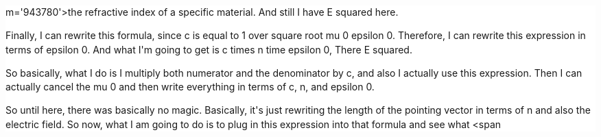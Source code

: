   m='943780'>the</span> <span m='945750'>refractive</span> <span
  m='946310'>index</span> <span m='946900'>of</span> <span m='947280'>a</span>
  <span m='947380'>specific</span> <span m='948040'>material.</span> <span
  m='949060'>And</span> <span m='949150'>still</span> <span m='949415'>I</span>
  <span m='949680'>have</span> <span m='950050'>E</span> <span
  m='950170'>squared</span> <span m='950410'>here.</span> </p><p><span
  m='952560'>Finally,</span> <span m='953080'>I</span> <span
  m='953200'>can</span> <span m='953440'>rewrite</span> <span
  m='955540'>this</span> <span m='955750'>formula,</span> <span
  m='956320'>since</span> <span m='958000'>c</span> <span m='958390'>is</span>
  <span m='958630'>equal</span> <span m='958960'>to</span> <span
  m='960460'>1</span> <span m='960580'>over</span> <span
  m='960800'>square</span> <span m='961070'>root</span> <span m='961566'>mu
  0</span> <span m='962560'>epsilon 0.</span> <span m='965320'>Therefore,</span>
  <span m='965920'>I</span> <span m='966040'>can</span> <span
  m='966330'>rewrite</span> <span m='966940'>this</span> <span
  m='967210'>expression</span> <span m='969030'>in</span> <span
  m='969310'>terms</span> <span m='969670'>of</span> <span m='970170'>epsilon
  0.</span> <span m='971210'>And</span> <span m='971540'>what I'm</span> <span
  m='971620'>going</span> <span m='971770'>to</span> <span m='971890'>get</span>
  <span m='972130'>is</span> <span m='972600'>c</span> <span
  m='973020'>times</span> <span m='974640'>n</span> <span m='975210'>time</span>
  <span m='975895'>epsilon 0,</span> <span m='976190'>There</span> <span
  m='978232'>E</span> <span m='978675'>squared.</span> </p><p><span
  m='979120'>So</span> <span m='979270'>basically,</span> <span
  m='980080'>what</span> <span m='980290'>I</span> <span m='980770'>do</span>
  <span m='981010'>is</span> <span m='981430'>I</span> <span
  m='981790'>multiply</span> <span m='982870'>both</span> <span
  m='984870'>numerator</span> <span m='985570'>and</span> <span
  m='985990'>the</span> <span m='986290'>denominator</span> <span
  m='987400'>by</span> <span m='988120'>c,</span> <span m='988830'>and</span>
  <span m='989020'>also</span> <span m='993490'>I</span> <span
  m='993650'>actually</span> <span m='994090'>use</span> <span
  m='994450'>this</span> <span m='994670'>expression.</span> <span
  m='995560'>Then</span> <span m='995710'>I</span> <span m='995800'>can</span>
  <span m='996010'>actually</span> <span m='996310'>cancel</span> <span
  m='996940'>the</span> <span m='997240'>mu 0</span> <span m='997990'>and</span>
  <span m='998130'>then</span> <span m='998210'>write</span> <span
  m='998410'>everything</span> <span m='999190'>in</span> <span
  m='999340'>terms</span> <span m='999640'>of</span> <span m='999760'>c,</span>
  <span m='1000930'>n,</span> <span m='1001275'>and</span> <span
  m='1002040'>epsilon 0.</span> </p><p><span m='1004380'>So</span> <span
  m='1004590'>until</span> <span m='1004940'>here,</span> <span
  m='1005440'>there</span> <span m='1005650'>was</span> <span
  m='1006040'>basically</span> <span m='1006450'>no</span> <span
  m='1006660'>magic.</span> <span m='1007750'>Basically,</span> <span
  m='1008200'>it's</span> <span m='1008520'>just</span> <span
  m='1009500'>rewriting</span> <span m='1011580'>the</span> <span
  m='1011910'>length</span> <span m='1012290'>of</span> <span
  m='1012780'>the</span> <span m='1014580'>pointing</span> <span
  m='1015030'>vector</span> <span m='1016220'>in</span> <span
  m='1016570'>terms</span> <span m='1016900'>of</span> <span
  m='1017760'>n</span> <span m='1018210'>and also</span> <span
  m='1018570'>the</span> <span m='1018990'>electric</span> <span
  m='1019440'>field.</span> <span m='1021640'>So</span> <span
  m='1021850'>now,</span> <span m='1022590'>what</span> <span
  m='1022850'>I</span> <span m='1023050'>am</span> <span
  m='1023200'>going</span> <span m='1023350'>to</span> <span
  m='1023470'>do</span> <span m='1024130'>is</span> <span m='1024250'>to</span>
  <span m='1024430'>plug</span> <span m='1024900'>in</span> <span
  m='1025420'>this</span> <span m='1025630'>expression</span> <span
  m='1026829'>into</span> <span m='1027099'>that</span> <span
  m='1027290'>formula</span> <span m='1028210'>and</span> <span
  m='1028780'>see</span> <span m='1029260'>what</span> <span